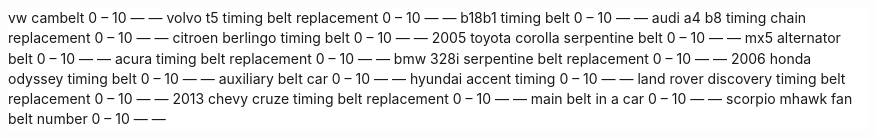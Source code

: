 vw cambelt
0 – 10
—
—
volvo t5 timing belt replacement
0 – 10
—
—
b18b1 timing belt
0 – 10
—
—
audi a4 b8 timing chain replacement
0 – 10
—
—
citroen berlingo timing belt
0 – 10
—
—
2005 toyota corolla serpentine belt
0 – 10
—
—
mx5 alternator belt
0 – 10
—
—
acura timing belt replacement
0 – 10
—
—
bmw 328i serpentine belt replacement
0 – 10
—
—
2006 honda odyssey timing belt
0 – 10
—
—
auxiliary belt car
0 – 10
—
—
hyundai accent timing
0 – 10
—
—
land rover discovery timing belt replacement
0 – 10
—
—
2013 chevy cruze timing belt replacement
0 – 10
—
—
main belt in a car
0 – 10
—
—
scorpio mhawk fan belt number
0 – 10
—
—